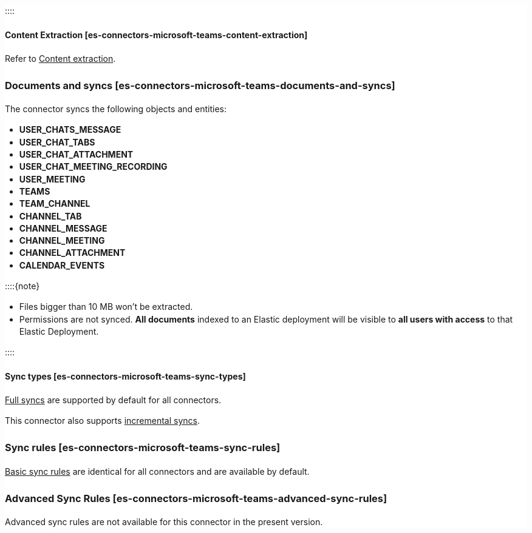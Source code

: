 ::::



#### Content Extraction [es-connectors-microsoft-teams-content-extraction]

Refer to [Content extraction](/reference/ingestion-tools/search-connectors/es-connectors-content-extraction.md).


### Documents and syncs [es-connectors-microsoft-teams-documents-and-syncs]

The connector syncs the following objects and entities:

* **USER_CHATS_MESSAGE**
* **USER_CHAT_TABS**
* **USER_CHAT_ATTACHMENT**
* **USER_CHAT_MEETING_RECORDING**
* **USER_MEETING**
* **TEAMS**
* **TEAM_CHANNEL**
* **CHANNEL_TAB**
* **CHANNEL_MESSAGE**
* **CHANNEL_MEETING**
* **CHANNEL_ATTACHMENT**
* **CALENDAR_EVENTS**

::::{note}
* Files bigger than 10 MB won’t be extracted.
* Permissions are not synced. **All documents** indexed to an Elastic deployment will be visible to **all users with access** to that Elastic Deployment.

::::



#### Sync types [es-connectors-microsoft-teams-sync-types]

[Full syncs](/reference/ingestion-tools/search-connectors/content-syncs.md#es-connectors-sync-types-full) are supported by default for all connectors.

This connector also supports [incremental syncs](/reference/ingestion-tools/search-connectors/content-syncs.md#es-connectors-sync-types-incremental).


### Sync rules [es-connectors-microsoft-teams-sync-rules]

[Basic sync rules](/reference/ingestion-tools/search-connectors/es-sync-rules.md#es-sync-rules-basic) are identical for all connectors and are available by default.


### Advanced Sync Rules [es-connectors-microsoft-teams-advanced-sync-rules]

Advanced sync rules are not available for this connector in the present version.
